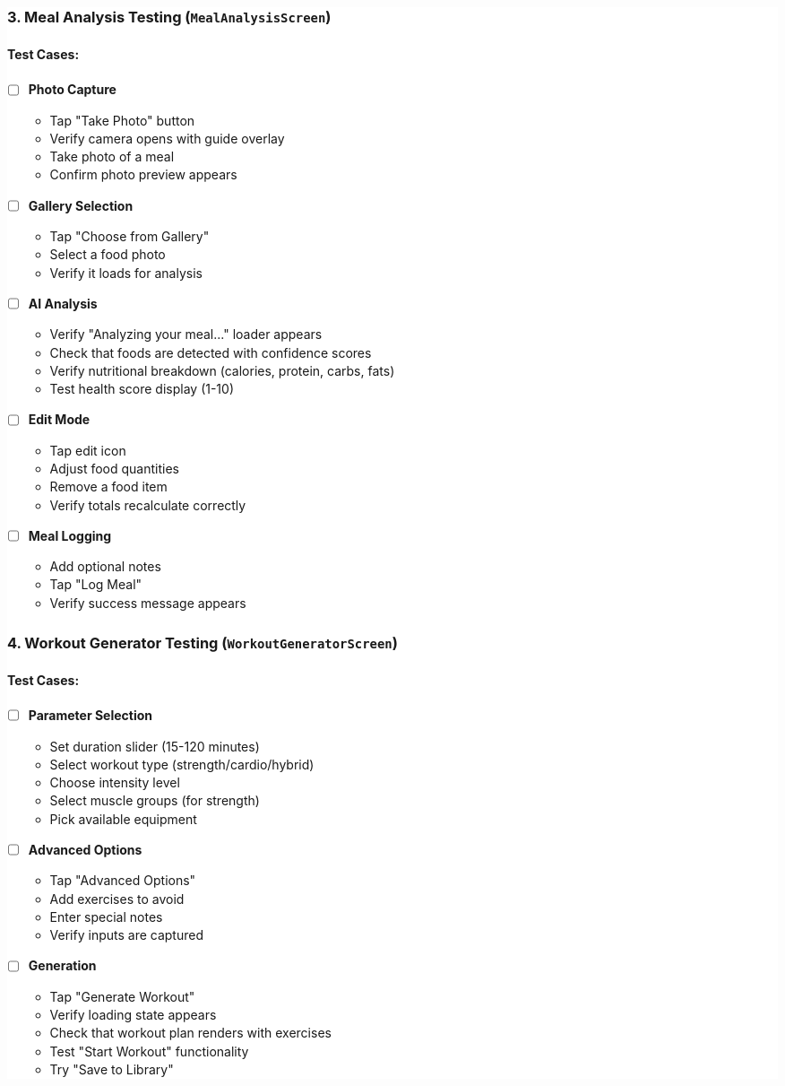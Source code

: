 ### 3. **Meal Analysis Testing** (`MealAnalysisScreen`)

#### Test Cases:
- [ ] **Photo Capture**
  - Tap "Take Photo" button
  - Verify camera opens with guide overlay
  - Take photo of a meal
  - Confirm photo preview appears

- [ ] **Gallery Selection**
  - Tap "Choose from Gallery"
  - Select a food photo
  - Verify it loads for analysis

- [ ] **AI Analysis**
  - Verify "Analyzing your meal..." loader appears
  - Check that foods are detected with confidence scores
  - Verify nutritional breakdown (calories, protein, carbs, fats)
  - Test health score display (1-10)

- [ ] **Edit Mode**
  - Tap edit icon
  - Adjust food quantities
  - Remove a food item
  - Verify totals recalculate correctly

- [ ] **Meal Logging**
  - Add optional notes
  - Tap "Log Meal"
  - Verify success message appears

### 4. **Workout Generator Testing** (`WorkoutGeneratorScreen`)

#### Test Cases:
- [ ] **Parameter Selection**
  - Set duration slider (15-120 minutes)
  - Select workout type (strength/cardio/hybrid)
  - Choose intensity level
  - Select muscle groups (for strength)
  - Pick available equipment

- [ ] **Advanced Options**
  - Tap "Advanced Options"
  - Add exercises to avoid
  - Enter special notes
  - Verify inputs are captured

- [ ] **Generation**
  - Tap "Generate Workout"
  - Verify loading state appears
  - Check that workout plan renders with exercises
  - Test "Start Workout" functionality
  - Try "Save to Library"
